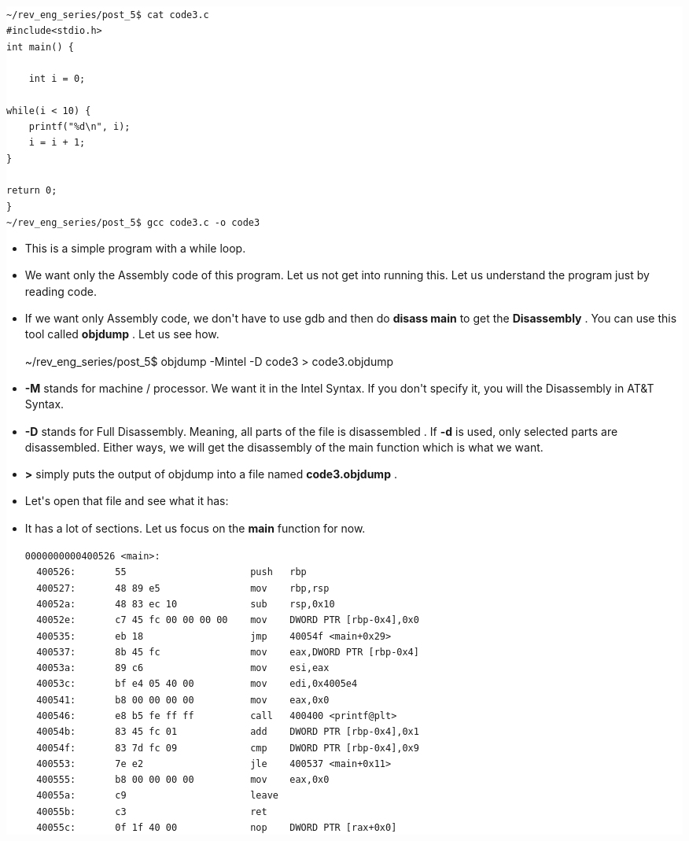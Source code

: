     ~/rev_eng_series/post_5$ cat code3.c
    #include<stdio.h>
    int main() {
    
        int i = 0;
    
    while(i < 10) {
        printf("%d\n", i);
        i = i + 1;
    }
    
    return 0;
    }
    ~/rev_eng_series/post_5$ gcc code3.c -o code3
    

*   This is a simple program with a while loop.

*   We want only the Assembly code of this program. Let us not get into running this. Let us understand the program just by reading code.

*   If we want only Assembly code, we don't have to use gdb and then do **disass main** to get the **Disassembly** . You can use this tool called **objdump** . Let us see how.
    
    ~/rev_eng_series/post_5$ objdump -Mintel -D code3 > code3.objdump

*   **-M** stands for machine / processor. We want it in the Intel Syntax. If you don't specify it, you will the Disassembly in AT&T Syntax.

*   **-D** stands for Full Disassembly. Meaning, all parts of the file is disassembled . If **-d** is used, only selected parts are disassembled. Either ways, we will get the disassembly of the main function which is what we want.

*   **>** simply puts the output of objdump into a file named **code3.objdump** .

*   Let's open that file and see what it has:

*   It has a lot of sections. Let us focus on the **main** function for now.
    
        0000000000400526 <main>:
          400526:       55                      push   rbp
          400527:       48 89 e5                mov    rbp,rsp
          40052a:       48 83 ec 10             sub    rsp,0x10
          40052e:       c7 45 fc 00 00 00 00    mov    DWORD PTR [rbp-0x4],0x0
          400535:       eb 18                   jmp    40054f <main+0x29>
          400537:       8b 45 fc                mov    eax,DWORD PTR [rbp-0x4]
          40053a:       89 c6                   mov    esi,eax
          40053c:       bf e4 05 40 00          mov    edi,0x4005e4
          400541:       b8 00 00 00 00          mov    eax,0x0
          400546:       e8 b5 fe ff ff          call   400400 <printf@plt>
          40054b:       83 45 fc 01             add    DWORD PTR [rbp-0x4],0x1
          40054f:       83 7d fc 09             cmp    DWORD PTR [rbp-0x4],0x9
          400553:       7e e2                   jle    400537 <main+0x11>
          400555:       b8 00 00 00 00          mov    eax,0x0
          40055a:       c9                      leave
          40055b:       c3                      ret
          40055c:       0f 1f 40 00             nop    DWORD PTR [rax+0x0]
        